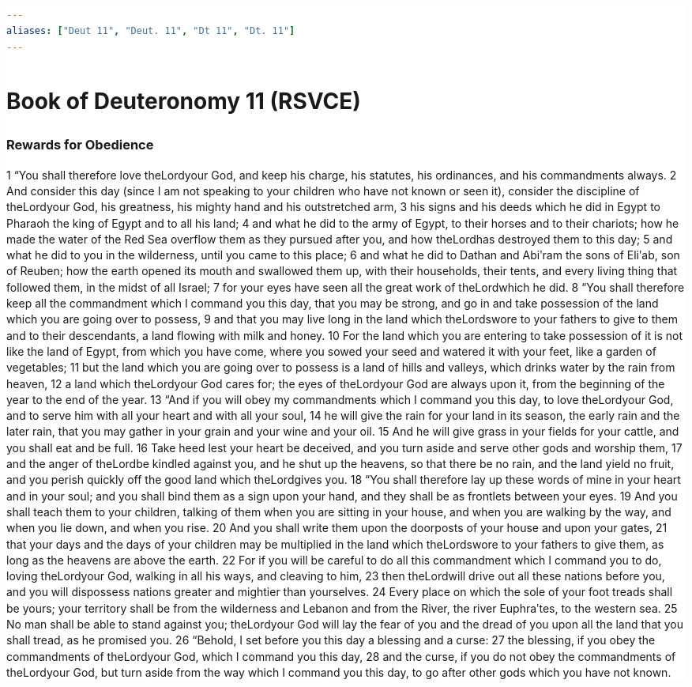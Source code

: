 ```yaml
---
aliases: ["Deut 11", "Deut. 11", "Dt 11", "Dt. 11"]
---
```



# Book of Deuteronomy 11 (RSVCE)

### Rewards for Obedience
1 “You shall therefore love theLordyour God, and keep his charge, his statutes, his ordinances, and his commandments always.
2 And consider this day (since I am not speaking to your children who have not known or seen it), consider the discipline of theLordyour God, his greatness, his mighty hand and his outstretched arm,
3 his signs and his deeds which he did in Egypt to Pharaoh the king of Egypt and to all his land;
4 and what he did to the army of Egypt, to their horses and to their chariots; how he made the water of the Red Sea overflow them as they pursued after you, and how theLordhas destroyed them to this day;
5 and what he did to you in the wilderness, until you came to this place;
6 and what he did to Dathan and Abiʹram the sons of Eliʹab, son of Reuben; how the earth opened its mouth and swallowed them up, with their households, their tents, and every living thing that followed them, in the midst of all Israel;
7 for your eyes have seen all the great work of theLordwhich he did.
8 “You shall therefore keep all the commandment which I command you this day, that you may be strong, and go in and take possession of the land which you are going over to possess,
9 and that you may live long in the land which theLordswore to your fathers to give to them and to their descendants, a land flowing with milk and honey.
10 For the land which you are entering to take possession of it is not like the land of Egypt, from which you have come, where you sowed your seed and watered it with your feet, like a garden of vegetables;
11 but the land which you are going over to possess is a land of hills and valleys, which drinks water by the rain from heaven,
12 a land which theLordyour God cares for; the eyes of theLordyour God are always upon it, from the beginning of the year to the end of the year.
13 “And if you will obey my commandments which I command you this day, to love theLordyour God, and to serve him with all your heart and with all your soul,
14 he will give the rain for your land in its season, the early rain and the later rain, that you may gather in your grain and your wine and your oil.
15 And he will give grass in your fields for your cattle, and you shall eat and be full.
16 Take heed lest your heart be deceived, and you turn aside and serve other gods and worship them,
17 and the anger of theLordbe kindled against you, and he shut up the heavens, so that there be no rain, and the land yield no fruit, and you perish quickly off the good land which theLordgives you.
18 “You shall therefore lay up these words of mine in your heart and in your soul; and you shall bind them as a sign upon your hand, and they shall be as frontlets between your eyes.
19 And you shall teach them to your children, talking of them when you are sitting in your house, and when you are walking by the way, and when you lie down, and when you rise.
20 And you shall write them upon the doorposts of your house and upon your gates,
21 that your days and the days of your children may be multiplied in the land which theLordswore to your fathers to give them, as long as the heavens are above the earth.
22 For if you will be careful to do all this commandment which I command you to do, loving theLordyour God, walking in all his ways, and cleaving to him,
23 then theLordwill drive out all these nations before you, and you will dispossess nations greater and mightier than yourselves.
24 Every place on which the sole of your foot treads shall be yours; your territory shall be from the wilderness and Lebanon and from the River, the river Euphraʹtes, to the western sea.
25 No man shall be able to stand against you; theLordyour God will lay the fear of you and the dread of you upon all the land that you shall tread, as he promised you.
26 “Behold, I set before you this day a blessing and a curse:
27 the blessing, if you obey the commandments of theLordyour God, which I command you this day,
28 and the curse, if you do not obey the commandments of theLordyour God, but turn aside from the way which I command you this day, to go after other gods which you have not known.